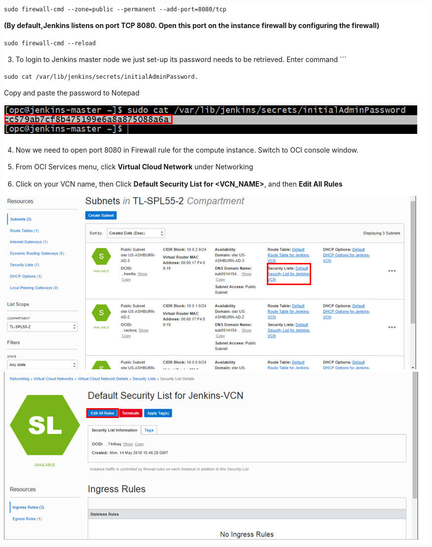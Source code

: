 ```
sudo firewall-cmd --zone=public --permanent --add-port=8080/tcp  
```
**(By default,Jenkins listens on port TCP 8080. Open this port on the instance firewall by configuring the firewall)**
     
```
sudo firewall-cmd --reload
```
3.  To login to Jenkins master node we just set-up its password needs to be retrieved. Enter command ```
```
sudo cat /var/lib/jenkins/secrets/initialAdminPassword. 
```
Copy and paste the password to Notepad

![]( img/Jenkins_004.PNG)

4. Now we need to open port 8080 in Firewall rule for the compute instance. Switch to OCI console window. 

5. From OCI Services menu, click **Virtual Cloud Network** under Networking

6. Click on your VCN name, then Click **Default Security List for <VCN_NAME>**, and then **Edit All Rules**

![]( img/Jenkins_005.PNG)
![]( img/Jenkins_006.PNG)